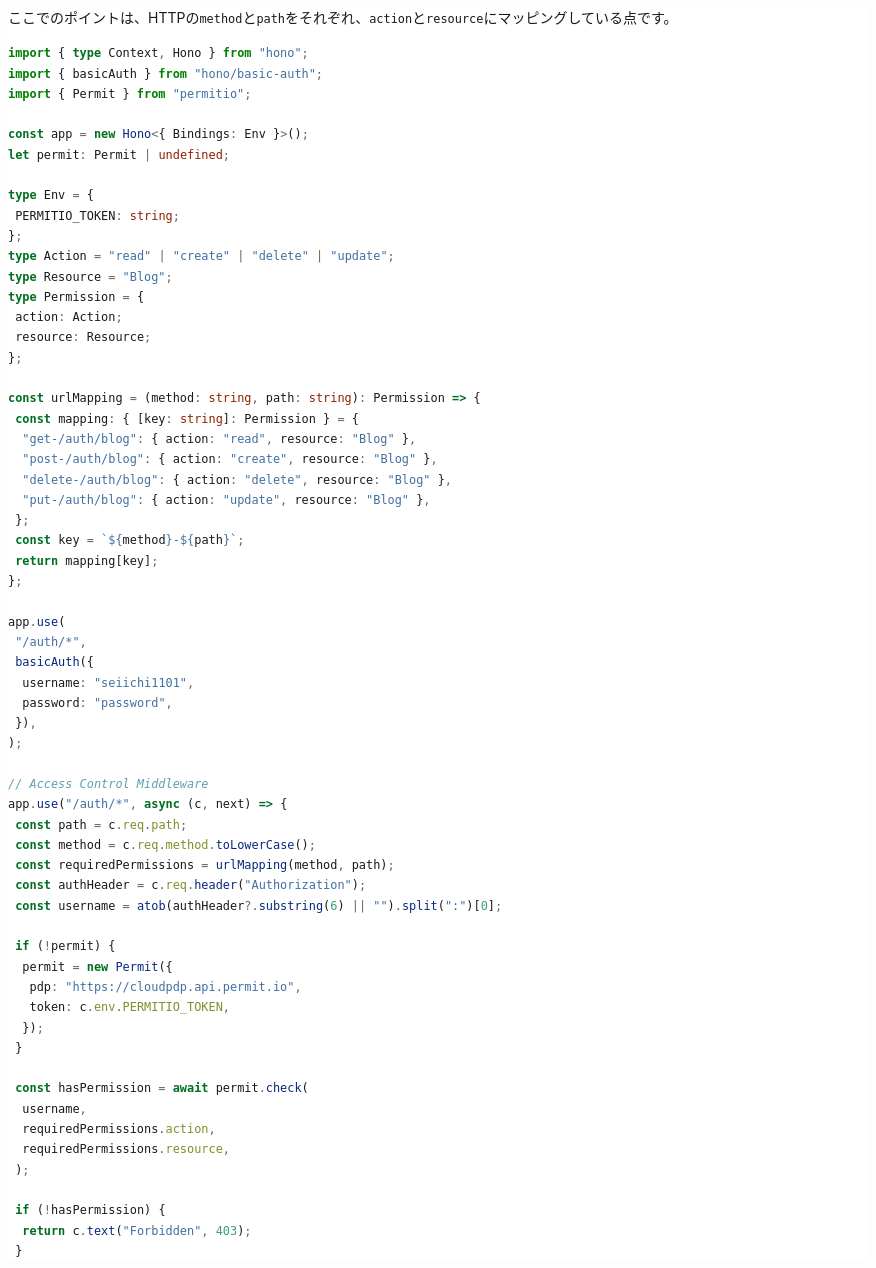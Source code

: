 ここでのポイントは、HTTPの`method`と`path`をそれぞれ、`action`と`resource`にマッピングしている点です。

```typescript
import { type Context, Hono } from "hono";
import { basicAuth } from "hono/basic-auth";
import { Permit } from "permitio";

const app = new Hono<{ Bindings: Env }>();
let permit: Permit | undefined;

type Env = {
 PERMITIO_TOKEN: string;
};
type Action = "read" | "create" | "delete" | "update";
type Resource = "Blog";
type Permission = {
 action: Action;
 resource: Resource;
};

const urlMapping = (method: string, path: string): Permission => {
 const mapping: { [key: string]: Permission } = {
  "get-/auth/blog": { action: "read", resource: "Blog" },
  "post-/auth/blog": { action: "create", resource: "Blog" },
  "delete-/auth/blog": { action: "delete", resource: "Blog" },
  "put-/auth/blog": { action: "update", resource: "Blog" },
 };
 const key = `${method}-${path}`;
 return mapping[key];
};

app.use(
 "/auth/*",
 basicAuth({
  username: "seiichi1101",
  password: "password",
 }),
);

// Access Control Middleware
app.use("/auth/*", async (c, next) => {
 const path = c.req.path;
 const method = c.req.method.toLowerCase();
 const requiredPermissions = urlMapping(method, path);
 const authHeader = c.req.header("Authorization");
 const username = atob(authHeader?.substring(6) || "").split(":")[0];

 if (!permit) {
  permit = new Permit({
   pdp: "https://cloudpdp.api.permit.io",
   token: c.env.PERMITIO_TOKEN,
  });
 }

 const hasPermission = await permit.check(
  username,
  requiredPermissions.action,
  requiredPermissions.resource,
 );

 if (!hasPermission) {
  return c.text("Forbidden", 403);
 }

```